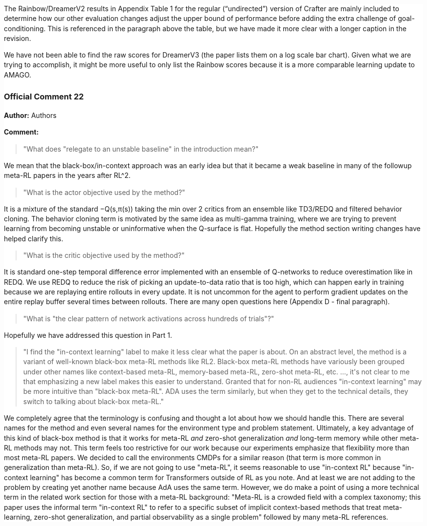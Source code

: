 The Rainbow/DreamerV2 results in Appendix Table 1 for the regular (“undirected”) version of Crafter are mainly included to determine how our other evaluation changes adjust the upper bound of performance before adding the extra challenge of goal\-conditioning. This is referenced in the paragraph above the table, but we have made it more clear with a longer caption in the revision. 


We have not been able to find the raw scores for DreamerV3 (the paper lists them on a log scale bar chart). Given what we are trying to accomplish, it might be more useful to only list the Rainbow scores because it is a more comparable learning update to AMAGO.


### Official Comment 22
**Author:** Authors

**Comment:**
> "What does "relegate to an unstable baseline" in the introduction mean?"


We mean that the black\-box/in\-context approach was an early idea but that it became a weak baseline in many of the followup meta\-RL papers in the years after RL^2\. 



> "What is the actor objective used by the method?"


It is a mixture of the standard −Q(s,π(s)) taking the min over 2 critics from an ensemble like TD3/REDQ and filtered behavior cloning. The behavior cloning term is motivated by the same idea as multi\-gamma training, where we are trying to prevent learning from becoming unstable or uninformative when the Q\-surface is flat. Hopefully the method section writing changes have helped clarify this. 



> "What is the critic objective used by the method?"


It is standard one\-step temporal difference error implemented with an ensemble of Q\-networks to reduce overestimation like in REDQ. We use REDQ to reduce the risk of picking an update\-to\-data ratio that is too high, which can happen early in training because we are replaying entire rollouts in every update. It is not uncommon for the agent to perform gradient updates on the entire replay buffer several times between rollouts. There are many open questions here (Appendix D \- final paragraph). 



> "What is "the clear pattern of network activations across hundreds of trials"?"


Hopefully we have addressed this question in Part 1\.



> "I find the "in\-context learning" label to make it less clear what the paper is about. On an abstract level, the method is a variant of well\-known black\-box meta\-RL methods like RL2\. Black\-box meta\-RL methods have variously been grouped under other names like context\-based meta\-RL, memory\-based meta\-RL, zero\-shot meta\-RL, etc. …, it's not clear to me that emphasizing a new label makes this easier to understand. Granted that for non\-RL audiences "in\-context learning" may be more intuitive than "black\-box meta\-RL". ADA uses the term similarly, but when they get to the technical details, they switch to talking about black\-box meta\-RL."


We completely agree that the terminology is confusing and thought a lot about how we should handle this. There are several names for the method and even several names for the environment type and problem statement. Ultimately, a key advantage of this kind of black\-box method is that it works for meta\-RL *and* zero\-shot generalization *and* long\-term memory while other meta\-RL methods may not. This term feels too restrictive for our work because our experiments emphasize that flexibility more than most meta\-RL papers. We decided to call the environments CMDPs for a similar reason (that term is more common in generalization than meta\-RL). So, if we are not going to use "meta\-RL", it seems reasonable to use "in\-context RL" because "in\-context learning" has become a common term for Transformers outside of RL as you note. And at least we are not adding to the problem by creating yet another name because AdA uses the same term. However, we do make a point of using a more technical term in the related work section for those with a meta\-RL background: "Meta\-RL is a crowded field with a complex taxonomy; this paper uses the informal term "in\-context RL" to refer to a specific subset of implicit context\-based methods that treat meta\-learning, zero\-shot generalization, and partial observability as a single problem" followed by many meta\-RL references.